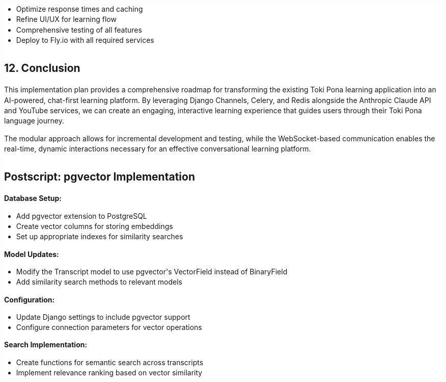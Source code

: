 - Optimize response times and caching
- Refine UI/UX for learning flow
- Comprehensive testing of all features
- Deploy to Fly.io with all required services

## 12. Conclusion

This implementation plan provides a comprehensive roadmap for transforming the existing Toki Pona learning application into an AI-powered, chat-first learning platform. By leveraging Django Channels, Celery, and Redis alongside the Anthropic Claude API and YouTube services, we can create an engaging, interactive learning experience that guides users through their Toki Pona language journey.

The modular approach allows for incremental development and testing, while the WebSocket-based communication enables the real-time, dynamic interactions necessary for an effective conversational learning platform.

## Postscript: pgvector Implementation

**Database Setup:**

- Add pgvector extension to PostgreSQL
- Create vector columns for storing embeddings
- Set up appropriate indexes for similarity searches

**Model Updates:**

- Modify the Transcript model to use pgvector's VectorField instead of BinaryField
- Add similarity search methods to relevant models

**Configuration:**

- Update Django settings to include pgvector support
- Configure connection parameters for vector operations

**Search Implementation:**

- Create functions for semantic search across transcripts
- Implement relevance ranking based on vector similarity
